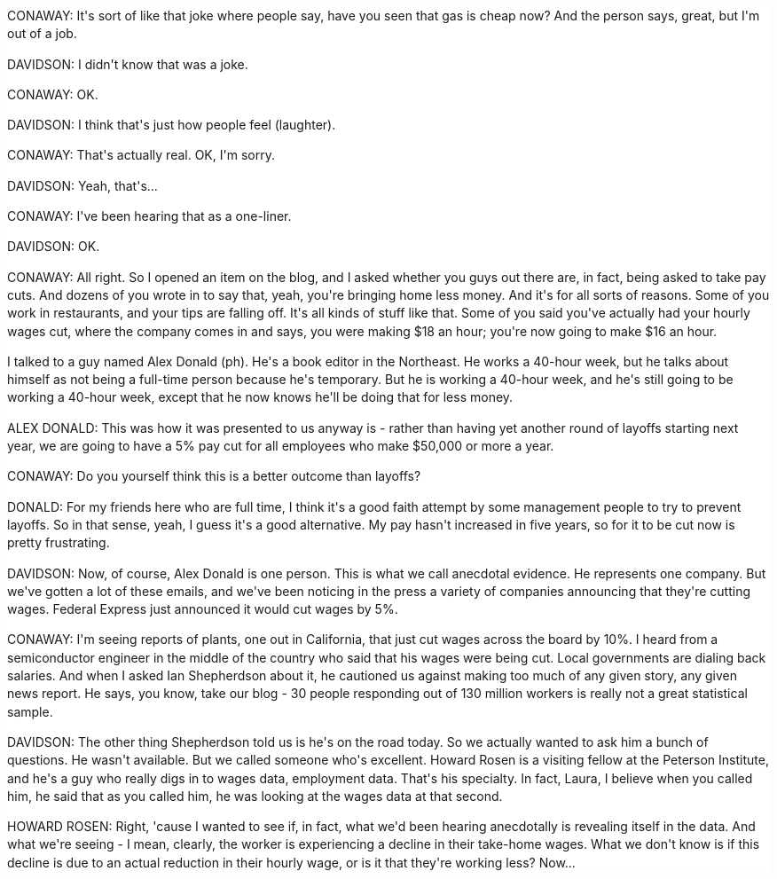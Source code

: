 CONAWAY: It's sort of like that joke where people say, have you seen that gas is cheap now? And the person says, great, but I'm out of a job.

DAVIDSON: I didn't know that was a joke.

CONAWAY: OK.

DAVIDSON: I think that's just how people feel (laughter).

CONAWAY: That's actually real. OK, I'm sorry.

DAVIDSON: Yeah, that's...

CONAWAY: I've been hearing that as a one-liner.

DAVIDSON: OK.

CONAWAY: All right. So I opened an item on the blog, and I asked whether you guys out there are, in fact, being asked to take pay cuts. And dozens of you wrote in to say that, yeah, you're bringing home less money. And it's for all sorts of reasons. Some of you work in restaurants, and your tips are falling off. It's all kinds of stuff like that. Some of you said you've actually had your hourly wages cut, where the company comes in and says, you were making $18 an hour; you're now going to make $16 an hour.

I talked to a guy named Alex Donald (ph). He's a book editor in the Northeast. He works a 40-hour week, but he talks about himself as not being a full-time person because he's temporary. But he is working a 40-hour week, and he's still going to be working a 40-hour week, except that he now knows he'll be doing that for less money.

ALEX DONALD: This was how it was presented to us anyway is - rather than having yet another round of layoffs starting next year, we are going to have a 5% pay cut for all employees who make $50,000 or more a year.

CONAWAY: Do you yourself think this is a better outcome than layoffs?

DONALD: For my friends here who are full time, I think it's a good faith attempt by some management people to try to prevent layoffs. So in that sense, yeah, I guess it's a good alternative. My pay hasn't increased in five years, so for it to be cut now is pretty frustrating.

DAVIDSON: Now, of course, Alex Donald is one person. This is what we call anecdotal evidence. He represents one company. But we've gotten a lot of these emails, and we've been noticing in the press a variety of companies announcing that they're cutting wages. Federal Express just announced it would cut wages by 5%.

CONAWAY: I'm seeing reports of plants, one out in California, that just cut wages across the board by 10%. I heard from a semiconductor engineer in the middle of the country who said that his wages were being cut. Local governments are dialing back salaries. And when I asked Ian Shepherdson about it, he cautioned us against making too much of any given story, any given news report. He says, you know, take our blog - 30 people responding out of 130 million workers is really not a great statistical sample.

DAVIDSON: The other thing Shepherdson told us is he's on the road today. So we actually wanted to ask him a bunch of questions. He wasn't available. But we called someone who's excellent. Howard Rosen is a visiting fellow at the Peterson Institute, and he's a guy who really digs in to wages data, employment data. That's his specialty. In fact, Laura, I believe when you called him, he said that as you called him, he was looking at the wages data at that second.

HOWARD ROSEN: Right, 'cause I wanted to see if, in fact, what we'd been hearing anecdotally is revealing itself in the data. And what we're seeing - I mean, clearly, the worker is experiencing a decline in their take-home wages. What we don't know is if this decline is due to an actual reduction in their hourly wage, or is it that they're working less? Now...
